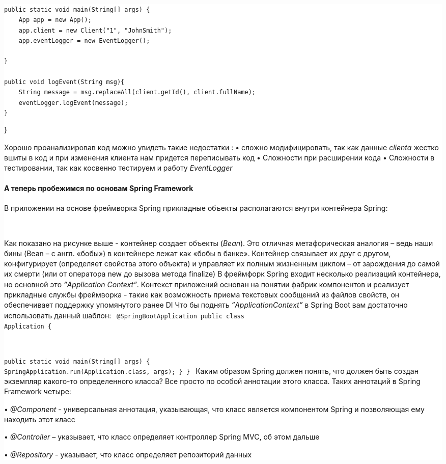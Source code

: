     public static void main(String[] args) {
        App app = new App();
        app.client = new Client("1", "JohnSmith");
        app.eventLogger = new EventLogger();

    }

    public void logEvent(String msg){
        String message = msg.replaceAll(client.getId(), client.fullName);
        eventLogger.logEvent(message);
    }
}
</code>

Хорошо проанализировав код можно увидеть такие недостатки :
•	сложно модифицировать, так как данные <em>clienta</em> жестко вшиты в код и при изменения клиента нам придется переписывать код
•	Сложности при расширении кода 
•	Сложности в тестировании, так как косвенно тестируем и работу <em>EventLogger</em>

<h4>А теперь пробежимся по основам Spring Framework</h4>

В приложении на основе фреймворка Spring прикладные объекты располагаются внутри контейнера Spring: 

<img src="https://atom.mail.ru/media/uploads/atom/topics/2017/11/dd977893b9a7728b4360f577ff5de366b531b175584161c9a9937421fc999eb9.jpeg" title="" />

Как показано на рисунке выше - контейнер создает объекты (<em>Bean</em>). Это отличная метафорическая аналогия – ведь наши бины (Bean – с англ. «бобы») в контейнере лежат как «бобы в банке». Контейнер связывает их друг с другом, конфигурирует (определяет свойства этого объекта) и управляет их полным жизненным циклом – от зарождения до самой их смерти (или от оператора new до вызова метода finalize)
В фреймфорк Spring входит несколько реализаций контейнера, но основной это <em>“Application Context”</em>. Контекст приложений основан на понятии фабрик компонентов и реализует прикладные службы фреймворка - такие как возможность приема текстовых сообщений из файлов свойств, он обеспечивает поддержку упомянутого ранее DI
Что бы поднять <em>“ApplicationContext”</em> в Spring Boot вам достаточно использовать данный шаблон:
<code class="java">
@SpringBootApplication
public class Application {

   public static void main(String[] args) {
      SpringApplication.run(Application.class, args);
   }
}
</code>
Каким образом Spring должен понять, что должен быть создан экземпляр какого-то определенного класса? Все просто по особой аннотации этого класса. Таких аннотаций в Spring Framework четыре:

•	<em>@Component</em> - универсальная аннотация, указывающая, что класс является компонентом Spring и позволяющая ему находить этот класс

•	<em>@Controller</em> – указывает, что класс определяет контроллер Spring MVC, об этом дальше

•	<em>@Repository</em> - указывает, что класс определяет репозиторий данных
